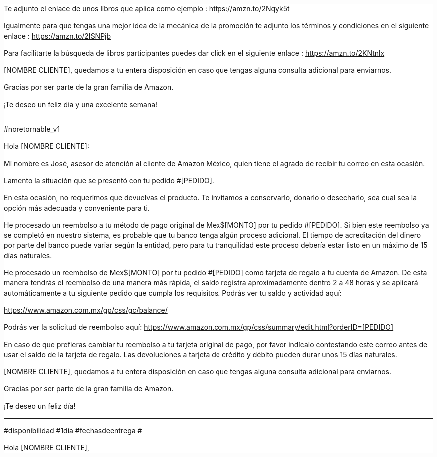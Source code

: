 Te adjunto el enlace de unos libros que aplica como ejemplo : https://amzn.to/2Nqyk5t

Igualmente para que tengas una mejor idea de la mecánica de la promoción te adjunto los términos y condiciones en el siguiente enlace : https://amzn.to/2ISNPjb

Para facilitarte la búsqueda de libros participantes puedes dar click en el siguiente enlace : https://amzn.to/2KNtnlx

[NOMBRE CLIENTE], quedamos a tu entera disposición en caso que tengas alguna consulta adicional para enviarnos.

Gracias por ser parte de la gran familia de Amazon.

¡Te deseo un feliz día y una excelente semana!

------------------------------------------------------------------------------------------------------------------------------------------------------------------------------------------------------------------------------------------------------------------

#noretornable_v1

Hola [NOMBRE CLIENTE]:

Mi nombre es José, asesor de atención al cliente de Amazon México, quien tiene el agrado de recibir tu correo en esta ocasión.

Lamento la situación que se presentó con tu pedido #[PEDIDO].

En esta ocasión, no requerimos que devuelvas el producto. Te invitamos a conservarlo, donarlo o desecharlo, sea cual sea la opción más adecuada y conveniente para ti.

He procesado un reembolso a tu método de pago original de Mex$[MONTO] por tu pedido #[PEDIDO]. Si bien este reembolso ya se completó en nuestro sistema, es probable que tu banco tenga algún proceso adicional. El tiempo de acreditación del dinero por parte del banco puede variar según la entidad, pero para tu tranquilidad este proceso debería estar listo en un máximo de 15 días naturales.

He procesado un reembolso de Mex$[MONTO] por tu pedido #[PEDIDO] como tarjeta de regalo a tu cuenta de Amazon. De esta manera tendrás el reembolso de una manera más rápida, el saldo registra aproximadamente dentro 2 a 48 horas y se aplicará automáticamente a tu siguiente pedido que cumpla los requisitos. Podrás ver tu saldo y actividad aquí:

https://www.amazon.com.mx/gp/css/gc/balance/

Podrás ver la solicitud de reembolso aquí:
https://www.amazon.com.mx/gp/css/summary/edit.html?orderID=[PEDIDO]

En caso de que prefieras cambiar tu reembolso a tu tarjeta original de pago, por favor indícalo contestando este correo antes de usar el saldo de la tarjeta de regalo. Las devoluciones a tarjeta de crédito y débito pueden durar unos 15 días naturales.

[NOMBRE CLIENTE], quedamos a tu entera disposición en caso que tengas alguna consulta adicional para enviarnos.

Gracias por ser parte de la gran familia de Amazon.

¡Te deseo un feliz día!

------------------------------------------------------------------------------------------------------------------------------------------------------------------------------------------------------------------------------------------------------------------

#disponibilidad #1dia #fechasdeentrega #

Hola [NOMBRE CLIENTE],
